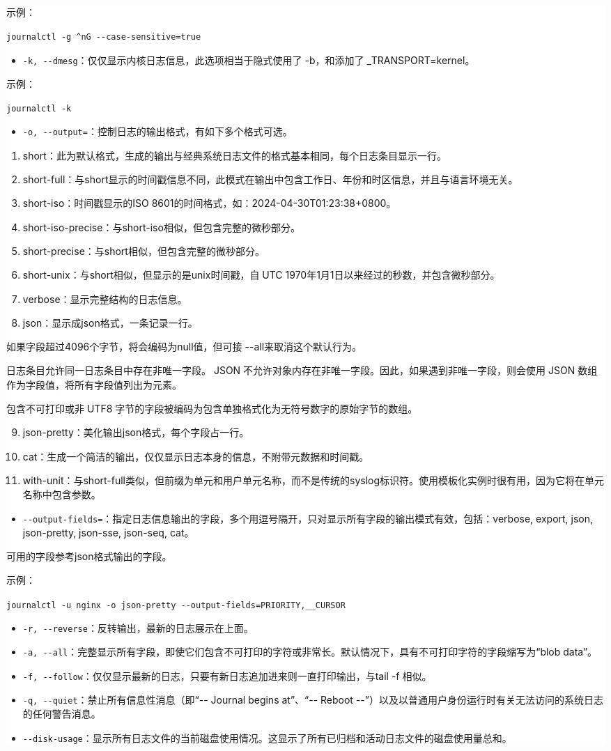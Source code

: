 示例：

```shell
journalctl -g ^nG --case-sensitive=true
```

* `-k, --dmesg`：仅仅显示内核日志信息，此选项相当于隐式使用了 -b，和添加了 _TRANSPORT=kernel。

示例：

```shell
journalctl -k
```

* `-o, --output=`：控制日志的输出格式，有如下多个格式可选。

1. short：此为默认格式，生成的输出与经典系统日志文件的格式基本相同，每个日志条目显示一行。

2. short-full：与short显示的时间戳信息不同，此模式在输出中包含工作日、年份和时区信息，并且与语言环境无关。

3. short-iso：时间戳显示的ISO 8601的时间格式，如：2024-04-30T01:23:38+0800。

4. short-iso-precise：与short-iso相似，但包含完整的微秒部分。

5. short-precise：与short相似，但包含完整的微秒部分。

6. short-unix：与short相似，但显示的是unix时间戳，自 UTC 1970年1月1日以来经过的秒数，并包含微秒部分。

7. verbose：显示完整结构的日志信息。

8. json：显示成json格式，一条记录一行。
   
如果字段超过4096个字节，将会编码为null值，但可接 --all来取消这个默认行为。

日志条目允许同一日志条目中存在非唯一字段。 JSON 不允许对象内存在非唯一字段。因此，如果遇到非唯一字段，则会使用 JSON 数组作为字段值，将所有字段值列出为元素。

包含不可打印或非 UTF8 字节的字段被编码为包含单独格式化为无符号数字的原始字节的数组。

9. json-pretty：美化输出json格式，每个字段占一行。

10. cat：生成一个简洁的输出，仅仅显示日志本身的信息，不附带元数据和时间戳。

11. with-unit：与short-full类似，但前缀为单元和用户单元名称，而不是传统的syslog标识符。使用模板化实例时很有用，因为它将在单元名称中包含参数。

* `--output-fields=`：指定日志信息输出的字段，多个用逗号隔开，只对显示所有字段的输出模式有效，包括：verbose, export, json, json-pretty, json-sse, json-seq, cat。

可用的字段参考json格式输出的字段。

示例：

```shell
journalctl -u nginx -o json-pretty --output-fields=PRIORITY,__CURSOR
```

* `-r, --reverse`：反转输出，最新的日志展示在上面。

* `-a, --all`：完整显示所有字段，即使它们包含不可打印的字符或非常长。默认情况下，具有不可打印字符的字段缩写为“blob data”。

* `-f, --follow`：仅仅显示最新的日志，只要有新日志追加进来则一直打印输出，与tail -f 相似。

* `-q, --quiet`：禁止所有信息性消息（即“-- Journal begins at”、“-- Reboot --”）以及以普通用户身份运行时有关无法访问的系统日志的任何警告消息。

* `--disk-usage`：显示所有日志文件的当前磁盘使用情况。这显示了所有已归档和活动日志文件的磁盘使用量总和。
